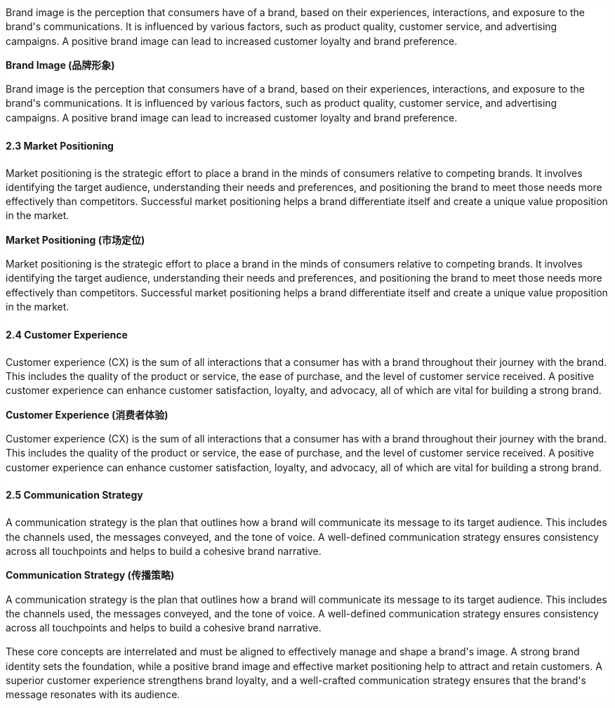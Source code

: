 Brand image is the perception that consumers have of a brand, based on their experiences, interactions, and exposure to the brand's communications. It is influenced by various factors, such as product quality, customer service, and advertising campaigns. A positive brand image can lead to increased customer loyalty and brand preference.

**Brand Image (品牌形象)**

Brand image is the perception that consumers have of a brand, based on their experiences, interactions, and exposure to the brand's communications. It is influenced by various factors, such as product quality, customer service, and advertising campaigns. A positive brand image can lead to increased customer loyalty and brand preference.

#### 2.3 Market Positioning

Market positioning is the strategic effort to place a brand in the minds of consumers relative to competing brands. It involves identifying the target audience, understanding their needs and preferences, and positioning the brand to meet those needs more effectively than competitors. Successful market positioning helps a brand differentiate itself and create a unique value proposition in the market.

**Market Positioning (市场定位)**

Market positioning is the strategic effort to place a brand in the minds of consumers relative to competing brands. It involves identifying the target audience, understanding their needs and preferences, and positioning the brand to meet those needs more effectively than competitors. Successful market positioning helps a brand differentiate itself and create a unique value proposition in the market.

#### 2.4 Customer Experience

Customer experience (CX) is the sum of all interactions that a consumer has with a brand throughout their journey with the brand. This includes the quality of the product or service, the ease of purchase, and the level of customer service received. A positive customer experience can enhance customer satisfaction, loyalty, and advocacy, all of which are vital for building a strong brand.

**Customer Experience (消费者体验)**

Customer experience (CX) is the sum of all interactions that a consumer has with a brand throughout their journey with the brand. This includes the quality of the product or service, the ease of purchase, and the level of customer service received. A positive customer experience can enhance customer satisfaction, loyalty, and advocacy, all of which are vital for building a strong brand.

#### 2.5 Communication Strategy

A communication strategy is the plan that outlines how a brand will communicate its message to its target audience. This includes the channels used, the messages conveyed, and the tone of voice. A well-defined communication strategy ensures consistency across all touchpoints and helps to build a cohesive brand narrative.

**Communication Strategy (传播策略)**

A communication strategy is the plan that outlines how a brand will communicate its message to its target audience. This includes the channels used, the messages conveyed, and the tone of voice. A well-defined communication strategy ensures consistency across all touchpoints and helps to build a cohesive brand narrative.

These core concepts are interrelated and must be aligned to effectively manage and shape a brand's image. A strong brand identity sets the foundation, while a positive brand image and effective market positioning help to attract and retain customers. A superior customer experience strengthens brand loyalty, and a well-crafted communication strategy ensures that the brand's message resonates with its audience.
